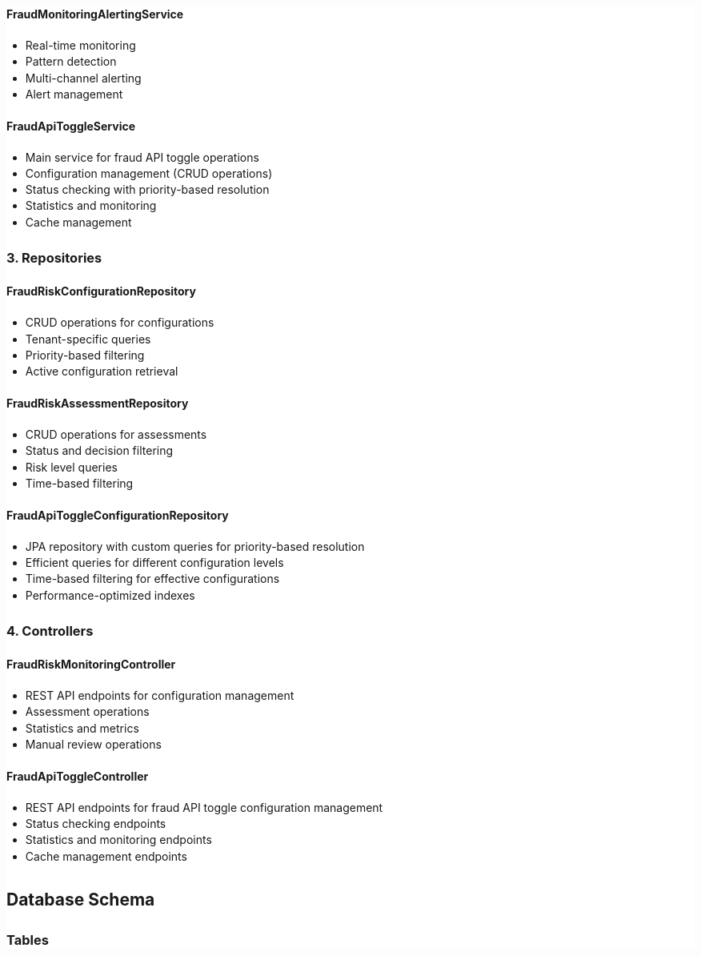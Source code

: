 #### FraudMonitoringAlertingService
- Real-time monitoring
- Pattern detection
- Multi-channel alerting
- Alert management

#### FraudApiToggleService
- Main service for fraud API toggle operations
- Configuration management (CRUD operations)
- Status checking with priority-based resolution
- Statistics and monitoring
- Cache management

### 3. **Repositories**

#### FraudRiskConfigurationRepository
- CRUD operations for configurations
- Tenant-specific queries
- Priority-based filtering
- Active configuration retrieval

#### FraudRiskAssessmentRepository
- CRUD operations for assessments
- Status and decision filtering
- Risk level queries
- Time-based filtering

#### FraudApiToggleConfigurationRepository
- JPA repository with custom queries for priority-based resolution
- Efficient queries for different configuration levels
- Time-based filtering for effective configurations
- Performance-optimized indexes

### 4. **Controllers**

#### FraudRiskMonitoringController
- REST API endpoints for configuration management
- Assessment operations
- Statistics and metrics
- Manual review operations

#### FraudApiToggleController
- REST API endpoints for fraud API toggle configuration management
- Status checking endpoints
- Statistics and monitoring endpoints
- Cache management endpoints

## Database Schema

### Tables
